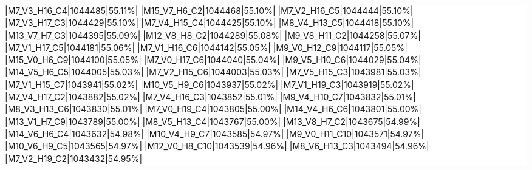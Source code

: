 |M7_V3_H16_C4|1044485|55.11%|
|M15_V7_H6_C2|1044468|55.10%|
|M7_V2_H16_C5|1044444|55.10%|
|M7_V3_H17_C3|1044429|55.10%|
|M7_V4_H15_C4|1044425|55.10%|
|M8_V4_H13_C5|1044418|55.10%|
|M13_V7_H7_C3|1044395|55.09%|
|M12_V8_H8_C2|1044289|55.08%|
|M9_V8_H11_C2|1044258|55.07%|
|M7_V1_H17_C5|1044181|55.06%|
|M7_V1_H16_C6|1044142|55.05%|
|M9_V0_H12_C9|1044117|55.05%|
|M15_V0_H6_C9|1044100|55.05%|
|M7_V0_H17_C6|1044040|55.04%|
|M9_V5_H10_C6|1044029|55.04%|
|M14_V5_H6_C5|1044005|55.03%|
|M7_V2_H15_C6|1044003|55.03%|
|M7_V5_H15_C3|1043981|55.03%|
|M7_V1_H15_C7|1043941|55.02%|
|M10_V5_H9_C6|1043937|55.02%|
|M7_V1_H19_C3|1043919|55.02%|
|M7_V4_H17_C2|1043882|55.02%|
|M7_V4_H16_C3|1043852|55.01%|
|M9_V4_H10_C7|1043832|55.01%|
|M8_V3_H13_C6|1043830|55.01%|
|M7_V0_H19_C4|1043805|55.00%|
|M14_V4_H6_C6|1043801|55.00%|
|M13_V1_H7_C9|1043789|55.00%|
|M8_V5_H13_C4|1043767|55.00%|
|M13_V8_H7_C2|1043675|54.99%|
|M14_V6_H6_C4|1043632|54.98%|
|M10_V4_H9_C7|1043585|54.97%|
|M9_V0_H11_C10|1043571|54.97%|
|M10_V6_H9_C5|1043565|54.97%|
|M12_V0_H8_C10|1043539|54.96%|
|M8_V6_H13_C3|1043494|54.96%|
|M7_V2_H19_C2|1043432|54.95%|